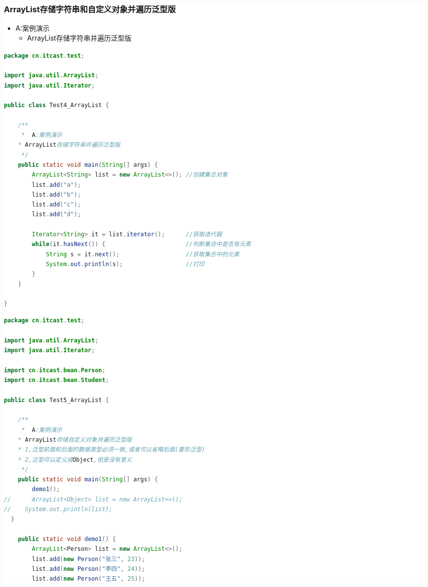 

###  ArrayList存储字符串和自定义对象并遍历泛型版

- A:案例演示
  - ArrayList存储字符串并遍历泛型版

```java
package cn.itcast.test;

import java.util.ArrayList;
import java.util.Iterator;

public class Test4_ArrayList {

	/**
	 *  A:案例演示
	* ArrayList存储字符串并遍历泛型版
	 */
	public static void main(String[] args) {
		ArrayList<String> list = new ArrayList<>();	//创建集合对象
		list.add("a");
		list.add("b");
		list.add("c");
		list.add("d");
		
		Iterator<String> it = list.iterator();		//获取迭代器
		while(it.hasNext()) {						//判断集合中是否有元素
			String s = it.next();					//获取集合中的元素
			System.out.println(s);					//打印
		}
	}

}

```



```java
package cn.itcast.test;

import java.util.ArrayList;
import java.util.Iterator;

import cn.itcast.bean.Person;
import cn.itcast.bean.Student;

public class Test5_ArrayList {

	/**
	 *  A:案例演示
	* ArrayList存储自定义对象并遍历泛型版
	* 1,泛型前面和后面的数据类型必须一致,或者可以省略后面(菱形泛型)
	* 2,泛型可以定义成Object,但是没有意义
	 */
	public static void main(String[] args) {
		demo1();
//		ArrayList<Object> list = new ArrayList<>();
//    System.out.println(list);
  }

	public static void demo1() {
		ArrayList<Person> list = new ArrayList<>();
		list.add(new Person("张三", 23));
		list.add(new Person("李四", 24));
		list.add(new Person("王五", 25));
```